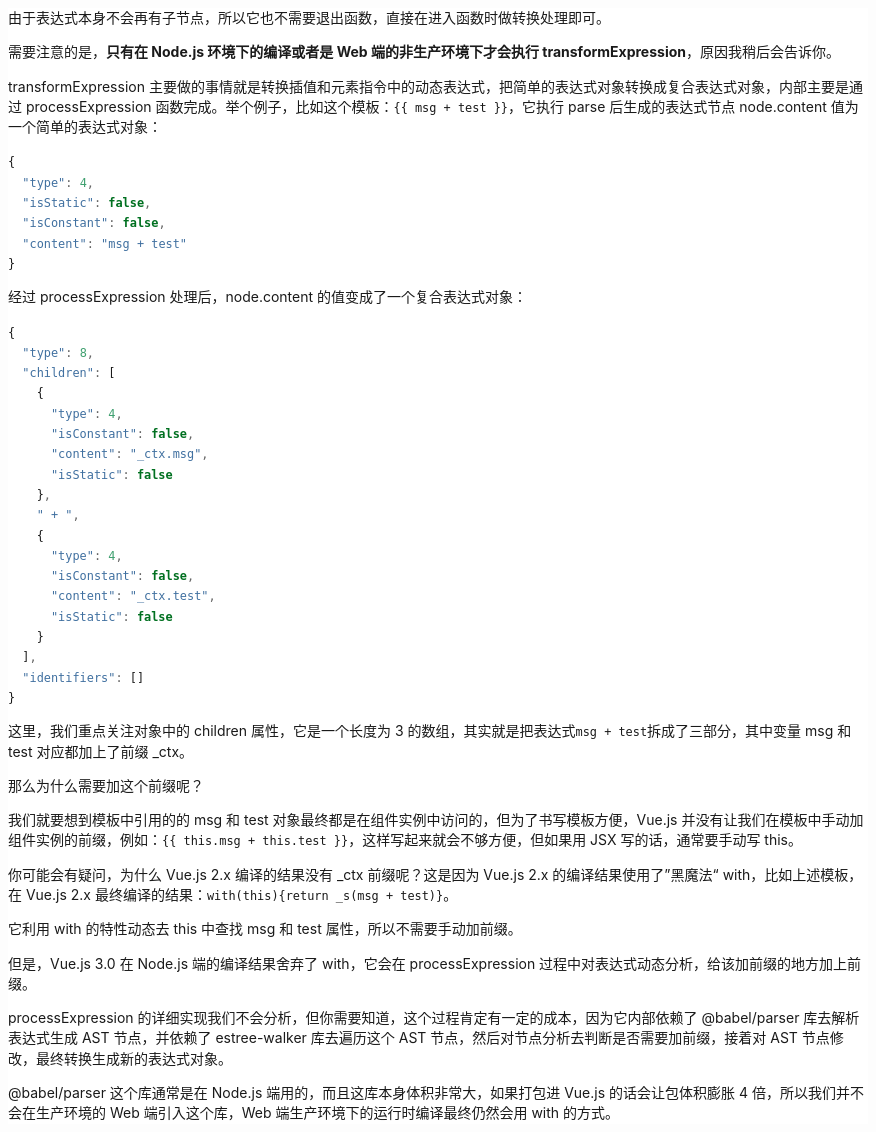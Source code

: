 由于表达式本身不会再有子节点，所以它也不需要退出函数，直接在进入函数时做转换处理即可。

需要注意的是，**只有在 Node.js 环境下的编译或者是 Web 端的非生产环境下才会执行 transformExpression**，原因我稍后会告诉你。

transformExpression 主要做的事情就是转换插值和元素指令中的动态表达式，把简单的表达式对象转换成复合表达式对象，内部主要是通过 processExpression 函数完成。举个例子，比如这个模板：`{{ msg + test }}`，它执行 parse 后生成的表达式节点 node.content 值为一个简单的表达式对象：

```js
{
  "type": 4,
  "isStatic": false,
  "isConstant": false,
  "content": "msg + test"
}
```

经过 processExpression 处理后，node.content 的值变成了一个复合表达式对象：

```js
{
  "type": 8,
  "children": [
    {
      "type": 4,
      "isConstant": false,
      "content": "_ctx.msg",
      "isStatic": false
    },
    " + ",
    {
      "type": 4,
      "isConstant": false,
      "content": "_ctx.test",
      "isStatic": false
    }
  ],
  "identifiers": []
}
```

这里，我们重点关注对象中的 children 属性，它是一个长度为 3 的数组，其实就是把表达式`msg + test`拆成了三部分，其中变量 msg 和 test 对应都加上了前缀 \_ctx。

那么为什么需要加这个前缀呢？

我们就要想到模板中引用的的 msg 和 test 对象最终都是在组件实例中访问的，但为了书写模板方便，Vue.js 并没有让我们在模板中手动加组件实例的前缀，例如：`{{ this.msg + this.test }}`，这样写起来就会不够方便，但如果用 JSX 写的话，通常要手动写 this。

你可能会有疑问，为什么 Vue.js 2.x 编译的结果没有 \_ctx 前缀呢？这是因为 Vue.js 2.x 的编译结果使用了”黑魔法“ with，比如上述模板，在 Vue.js 2.x 最终编译的结果：`with(this){return _s(msg + test)}`。

它利用 with 的特性动态去 this 中查找 msg 和 test 属性，所以不需要手动加前缀。

但是，Vue.js 3.0 在 Node.js 端的编译结果舍弃了 with，它会在 processExpression 过程中对表达式动态分析，给该加前缀的地方加上前缀。

processExpression 的详细实现我们不会分析，但你需要知道，这个过程肯定有一定的成本，因为它内部依赖了 @babel/parser 库去解析表达式生成 AST 节点，并依赖了 estree-walker 库去遍历这个 AST 节点，然后对节点分析去判断是否需要加前缀，接着对 AST 节点修改，最终转换生成新的表达式对象。

@babel/parser 这个库通常是在 Node.js 端用的，而且这库本身体积非常大，如果打包进 Vue.js 的话会让包体积膨胀 4 倍，所以我们并不会在生产环境的 Web 端引入这个库，Web 端生产环境下的运行时编译最终仍然会用 with 的方式。
